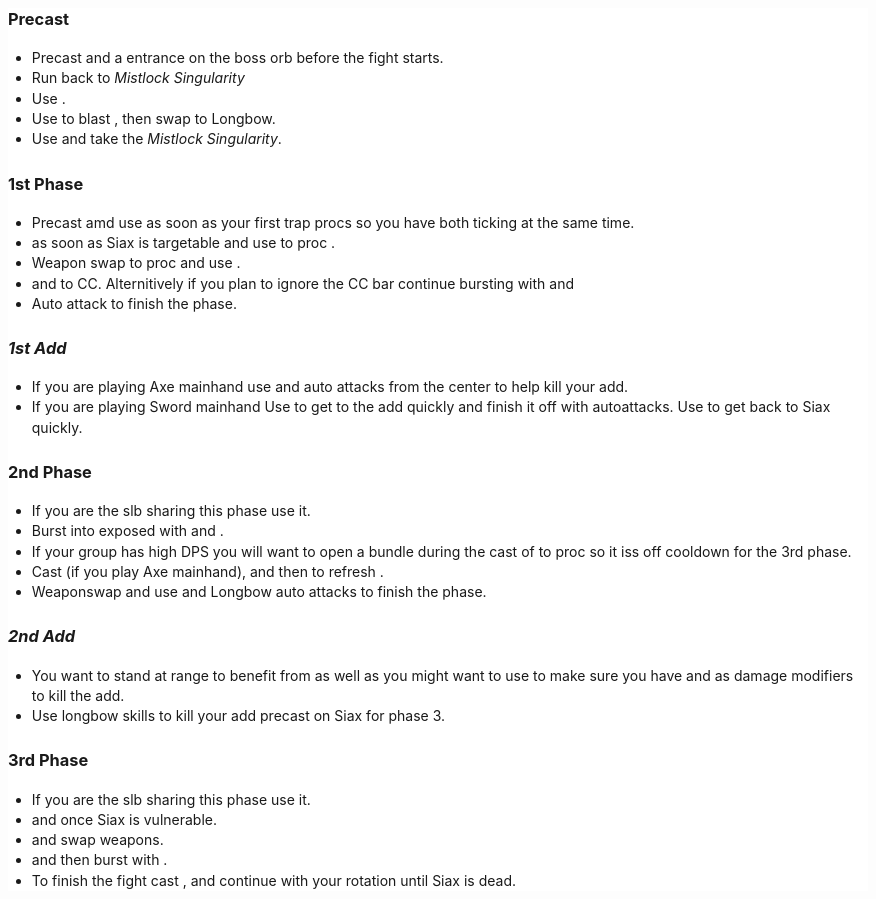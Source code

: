 
### **Precast**

- Precast <Skill name="Frost Trap"/> and a <Item id="78978"/> entrance on the boss orb before the fight starts.
- Run back to _Mistlock Singularity_
- Use <Skill name="Moa Stance"/>.
- Use <Skill name="Call of the Wild"/> to blast <Boon name="Might"/>, then swap to Longbow.
- Use <Skill name="One Wolf Pack"/> and take the _Mistlock Singularity_.

### **1st Phase**

- Precast <Skill name="Barrage"/> amd use <Skill name="Frosttrap"/> as soon as your first trap procs so you have both ticking at the same time.
- <Skill name="Sicem"/> as soon as Siax is targetable and use <Skill name="Point Blank Shot"/> to proc <Trait name="Twice as Vicious"/>.
- Weapon swap to proc <Trait name="Quickdraw"/> and use <Skill name="Whirling Defense"/>.
- <Skill name="Path of Scars"/> and <Skill id="45743"/> to CC. Alternitively if you plan to ignore the CC bar continue bursting with <Skill name="Path of Scars"/> and <Skill name="Frenzied Attack"/>
- Auto attack to finish the phase.

### _1st Add_

- If you are playing Axe mainhand use <Skill name="Winters Bite"/> and auto attacks from the center to help kill your add.
- If you are playing Sword mainhand Use <Skill id="12482"/> to get to the add quickly and finish it off with autoattacks. Use <Skill name="Hornet Sting"/> to get back to Siax quickly.

### **2nd Phase**

- If you are the slb sharing <Skill name="onewolfpack"/> this phase use it.
- Burst into exposed with <Skill name="Worldlyimpact"/> and <Skill name="Whirling Defense"/>.
- If your group has high DPS you will want to open a bundle during the cast of <Skill name="Whirling Defense"/> to proc <Trait name="Quickdraw"/> so it iss off cooldown for the 3rd phase.
- Cast <Skill name="Winters Bite"/> (if you play Axe mainhand), and then <Skill name="Path of Scars"/> to refresh <Trait name="Twice as Vicious"/>.
- Weaponswap and use <Skill name="Rapidfire"/> and Longbow auto attacks to finish the phase.

### _2nd Add_

- You want to stand at range to benefit from <Trait name="Farsighted"/> as well as you might want to use <Skill name="wehealasone"/> to make sure you have <Trait id="974"/> and <Item id="24836"/> as damage modifiers to kill the add.
- Use longbow skills to kill your add precast <Skill name="Barrage"/> on Siax for phase 3.

### **3rd Phase**

- If you are the slb sharing <Skill name="onewolfpack"/> this phase use it.
- <Skill name="sicem"/> and <Skill name="Frost trap"/> once Siax is vulnerable.
- <Skill name="Frenzied Attack"/> and swap weapons.
- <Trait name="Quickdraw"/> <Skill name="Path of scars"/> and then burst with <Skill name="Whirling defense"/>.
- To finish the fight cast <Skill name="Winters Bite"/>, <Skill name="Path of scars"/> and continue with your rotation until Siax is dead.
